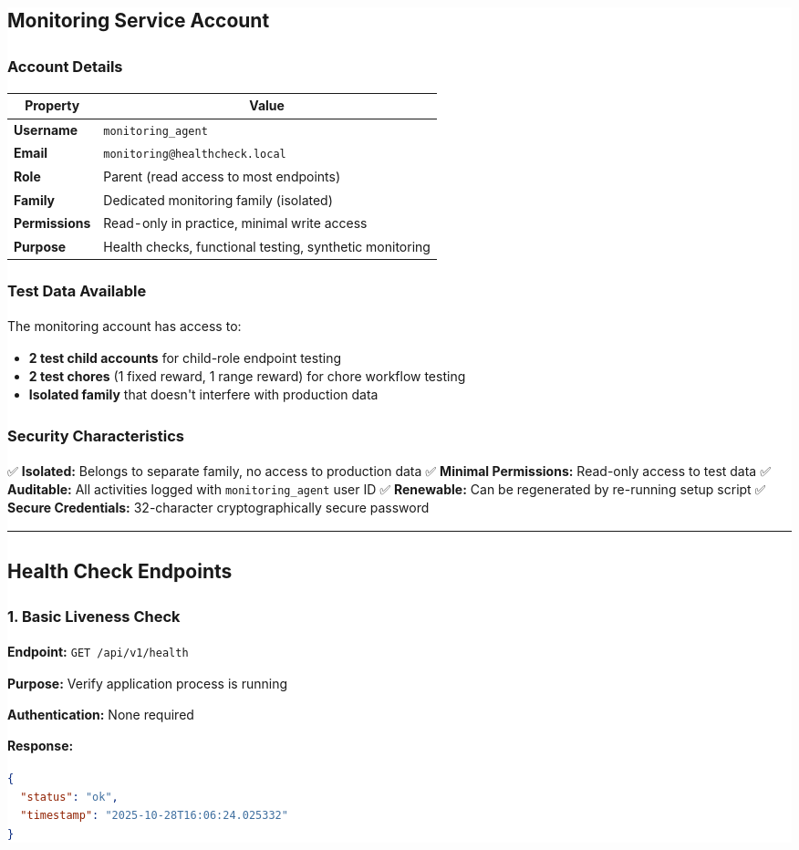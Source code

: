 
## Monitoring Service Account

### Account Details

| Property | Value |
|----------|-------|
| **Username** | `monitoring_agent` |
| **Email** | `monitoring@healthcheck.local` |
| **Role** | Parent (read access to most endpoints) |
| **Family** | Dedicated monitoring family (isolated) |
| **Permissions** | Read-only in practice, minimal write access |
| **Purpose** | Health checks, functional testing, synthetic monitoring |

### Test Data Available

The monitoring account has access to:
- **2 test child accounts** for child-role endpoint testing
- **2 test chores** (1 fixed reward, 1 range reward) for chore workflow testing
- **Isolated family** that doesn't interfere with production data

### Security Characteristics

✅ **Isolated:** Belongs to separate family, no access to production data
✅ **Minimal Permissions:** Read-only access to test data
✅ **Auditable:** All activities logged with `monitoring_agent` user ID
✅ **Renewable:** Can be regenerated by re-running setup script
✅ **Secure Credentials:** 32-character cryptographically secure password

---

## Health Check Endpoints

### 1. Basic Liveness Check

**Endpoint:** `GET /api/v1/health`

**Purpose:** Verify application process is running

**Authentication:** None required

**Response:**
```json
{
  "status": "ok",
  "timestamp": "2025-10-28T16:06:24.025332"
}
```
